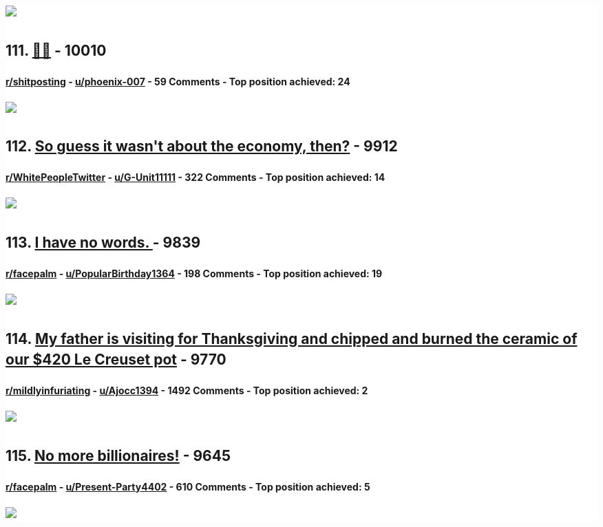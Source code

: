 <a href="https://v.redd.it/f23lfbom3z3e1"><img src="https://external-preview.redd.it/aHU4aWxjb20zejNlMet8hm9XnpnlPd-tAdeUKj3PrDcJ4yC8nXmnqMYAfZVk.png?width=140&amp;height=140&amp;crop=140:140,smart&amp;format=jpg&amp;v=enabled&amp;lthumb=true&amp;s=13cc1c5c960ea0c1d3477b1c49906126b126644e"></img></a>

## 111. [🚿📡](http://reddit.com/r/shitposting/comments/1h3dxcz/_/) - 10010
#### [r/shitposting](http://reddit.com/r/shitposting) - [u/phoenix-007](http://reddit.com/u/phoenix-007) - 59 Comments - Top position achieved: 24

<a href="https://i.redd.it/k3mcyc88w14e1.png"><img src="https://b.thumbs.redditmedia.com/IO_rpb1XgJEKdtQUJD2TO-wxX0hwhjOzcJIwlnJKW5w.jpg"></img></a>

## 112. [So guess it wasn't about the economy, then?](http://reddit.com/r/WhitePeopleTwitter/comments/1h3qef4/so_guess_it_wasnt_about_the_economy_then/) - 9912
#### [r/WhitePeopleTwitter](http://reddit.com/r/WhitePeopleTwitter) - [u/G-Unit11111](http://reddit.com/u/G-Unit11111) - 322 Comments - Top position achieved: 14

<a href="https://i.redd.it/iu4kl09xq44e1.jpeg"><img src="https://b.thumbs.redditmedia.com/juKAYMrJsRNmyPYHHvSIDpI697t2I5MfHlTSyu-fhyY.jpg"></img></a>

## 113. [I have no words. ](http://reddit.com/r/facepalm/comments/1h36qvz/i_have_no_words/) - 9839
#### [r/facepalm](http://reddit.com/r/facepalm) - [u/PopularBirthday1364](http://reddit.com/u/PopularBirthday1364) - 198 Comments - Top position achieved: 19

<a href="https://i.redd.it/4gjhud97jz3e1.jpeg"><img src="https://b.thumbs.redditmedia.com/691EfJ4532JNfgWXeZTWYqW1JshrqLooH27hfpdI61E.jpg"></img></a>

## 114. [My father is visiting for Thanksgiving and chipped and burned the ceramic of our $420 Le Creuset pot](http://reddit.com/r/mildlyinfuriating/comments/1h3omke/my_father_is_visiting_for_thanksgiving_and/) - 9770
#### [r/mildlyinfuriating](http://reddit.com/r/mildlyinfuriating) - [u/Ajocc1394](http://reddit.com/u/Ajocc1394) - 1492 Comments - Top position achieved: 2

<a href="https://i.redd.it/8zxe2ohsb44e1.jpeg"><img src="https://a.thumbs.redditmedia.com/h13kmPulA-4rV8nnUsuDgxL9Q2FXJQO0rDNeeyPQu94.jpg"></img></a>

## 115. [No more billionaires!](http://reddit.com/r/facepalm/comments/1h3crte/no_more_billionaires/) - 9645
#### [r/facepalm](http://reddit.com/r/facepalm) - [u/Present-Party4402](http://reddit.com/u/Present-Party4402) - 610 Comments - Top position achieved: 5

<a href="https://i.redd.it/qxnm6wo8l14e1.jpeg"><img src="https://b.thumbs.redditmedia.com/GX97vehdZE0cfDt2NdEImYaz-QUfWTSRk0CGLUJHjrM.jpg"></img></a>
